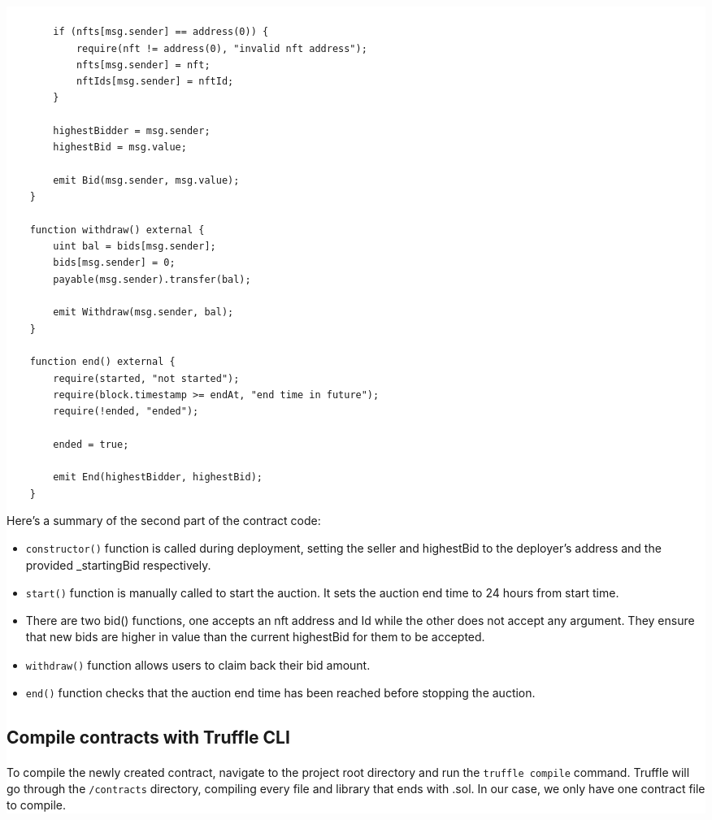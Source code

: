 ```solidity

        if (nfts[msg.sender] == address(0)) {
            require(nft != address(0), "invalid nft address");
            nfts[msg.sender] = nft;
            nftIds[msg.sender] = nftId;
        }

        highestBidder = msg.sender;
        highestBid = msg.value;

        emit Bid(msg.sender, msg.value);
    }

    function withdraw() external {
        uint bal = bids[msg.sender];
        bids[msg.sender] = 0;
        payable(msg.sender).transfer(bal);

        emit Withdraw(msg.sender, bal);
    }

    function end() external {
        require(started, "not started");
        require(block.timestamp >= endAt, "end time in future");
        require(!ended, "ended");

        ended = true;

        emit End(highestBidder, highestBid);
    }
```

Here’s a summary of the second part of the contract code:

- `constructor()` function is called during deployment, setting the seller and highestBid to the deployer’s address and the provided _startingBid respectively.

- `start()` function is manually called to start the auction. It sets the auction end time to 24 hours from start time.

- There are two bid() functions, one accepts an nft address and Id while the other does not accept any argument. They ensure that new bids are higher in value than the current highestBid for them to be accepted.

- `withdraw()` function allows users to claim back their bid amount.

- `end()` function checks that the auction end time has been reached before stopping the auction.

## Compile contracts with Truffle CLI

To compile the newly created contract, navigate to the project root directory and run the `truffle compile` command. Truffle will go through the `/contracts` directory, compiling every file and library that ends with .sol. In our case, we only have one contract file to compile.
